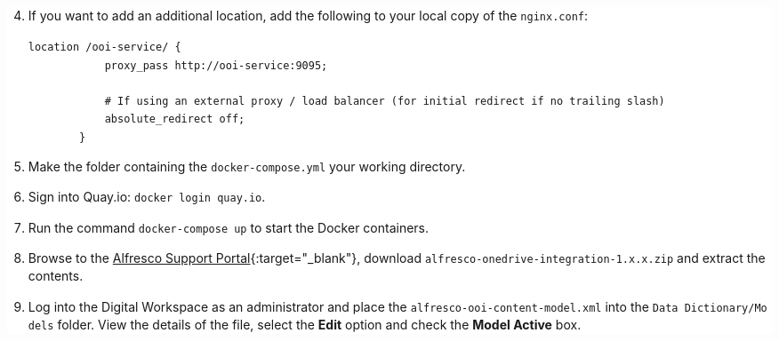 4. If you want to add an additional location, add the following to your local copy of the `nginx.conf`:

    ```text
    location /ooi-service/ {
                proxy_pass http://ooi-service:9095;

                # If using an external proxy / load balancer (for initial redirect if no trailing slash)
                absolute_redirect off;
            }
    ```

5. Make the folder containing the `docker-compose.yml` your working directory.

6. Sign into Quay.io: `docker login quay.io`.

7. Run the command `docker-compose up` to start the Docker containers.

8. Browse to the [Alfresco Support Portal](http://support.alfresco.com/){:target="_blank"}, download `alfresco-onedrive-integration-1.x.x.zip` and extract the contents.

9. Log into the Digital Workspace as an administrator and place the `alfresco-ooi-content-model.xml` into the `Data Dictionary/Models` folder. View the details of the file, select the **Edit** option and check the **Model Active** box.
